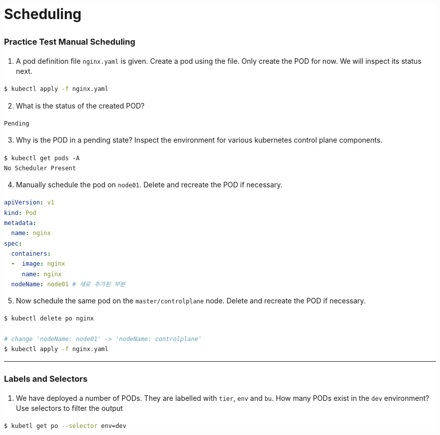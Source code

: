 # Scheduling 

### Practice Test Manual Scheduling

1. A pod definition file `nginx.yaml` is given. Create a pod using the file. Only create the POD for now. We will inspect its status next.

```bash
$ kubectl apply -f nginx.yaml
```

2. What is the status of the created POD?

```
Pending
```

3. Why is the POD in a pending state? Inspect the environment for various kubernetes control plane components.

```
$ kubectl get pods -A
No Scheduler Present
```

4. Manually schedule the pod on `node01`. Delete and recreate the POD if necessary.

```yaml
apiVersion: v1
kind: Pod
metadata: 
  name: nginx
spec:
  containers:
  -  image: nginx
     name: nginx
  nodeName: node01 # 새로 추가된 부분
```

5. Now schedule the same pod on the `master/controlplane` node. Delete and recreate the POD if necessary.

```bash
$ kubectl delete po nginx

# change 'nodeName: node01' -> 'nodeName: controlplane'
$ kubectl apply -f nginx.yaml
```

---

### Labels and Selectors

1. We have deployed a number of PODs. They are labelled with `tier`, `env` and `bu`. How many PODs exist in the `dev` environment? Use selectors to filter the output

```bash
$ kubetl get po --selector env=dev
```
